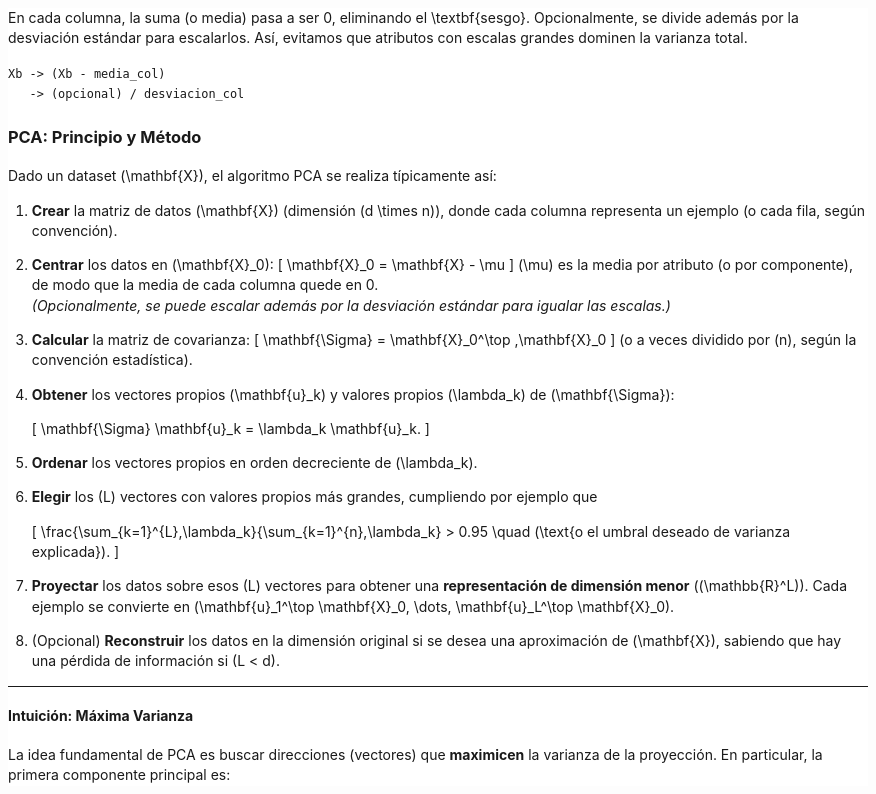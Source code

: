 En cada columna, la suma (o media) pasa a ser 0, eliminando el \textbf{sesgo}. Opcionalmente, se divide además por la desviación estándar para escalarlos. Así, evitamos que atributos con escalas grandes dominen la varianza total.

```none
Xb -> (Xb - media_col)
   -> (opcional) / desviacion_col
```

### PCA: Principio y Método

Dado un dataset \(\mathbf{X}\), el algoritmo PCA se realiza típicamente así:

1. **Crear** la matriz de datos \(\mathbf{X}\) (dimensión \(d \times n\)), donde cada columna representa un ejemplo (o cada fila, según convención).
2. **Centrar** los datos en \(\mathbf{X}_0\):
   \[
   \mathbf{X}_0 = \mathbf{X} - \mu
   \]
   \(\mu\) es la media por atributo (o por componente), de modo que la media de cada columna quede en 0.  
   *(Opcionalmente, se puede escalar además por la desviación estándar para igualar las escalas.)*

3. **Calcular** la matriz de covarianza:
   \[
   \mathbf{\Sigma} = \mathbf{X}_0^\top \,\mathbf{X}_0 
   \]
   (o a veces dividido por \(n\), según la convención estadística).

4. **Obtener** los vectores propios \(\mathbf{u}_k\) y valores propios \(\lambda_k\) de \(\mathbf{\Sigma}\):

   \[
   \mathbf{\Sigma} \mathbf{u}_k = \lambda_k \mathbf{u}_k.
   \]

5. **Ordenar** los vectores propios en orden decreciente de \(\lambda_k\).

6. **Elegir** los \(L\) vectores con valores propios más grandes, cumpliendo por ejemplo que 

   \[ 
   \frac{\sum_{k=1}^{L}\,\lambda_k}{\sum_{k=1}^{n}\,\lambda_k} > 0.95  \quad (\text{o el umbral deseado de varianza explicada}).
  \]

7. **Proyectar** los datos sobre esos \(L\) vectores para obtener una **representación de dimensión menor** (\(\mathbb{R}^L\)). Cada ejemplo se convierte en \(\mathbf{u}_1^\top \mathbf{X}_0, \dots, \mathbf{u}_L^\top \mathbf{X}_0\).

8. (Opcional) **Reconstruir** los datos en la dimensión original si se desea una aproximación de \(\mathbf{X}\), sabiendo que hay una pérdida de información si \(L < d\).

---

#### Intuición: Máxima Varianza

La idea fundamental de PCA es buscar direcciones (vectores) que **maximicen** la varianza de la proyección. En particular, la primera componente principal es:
